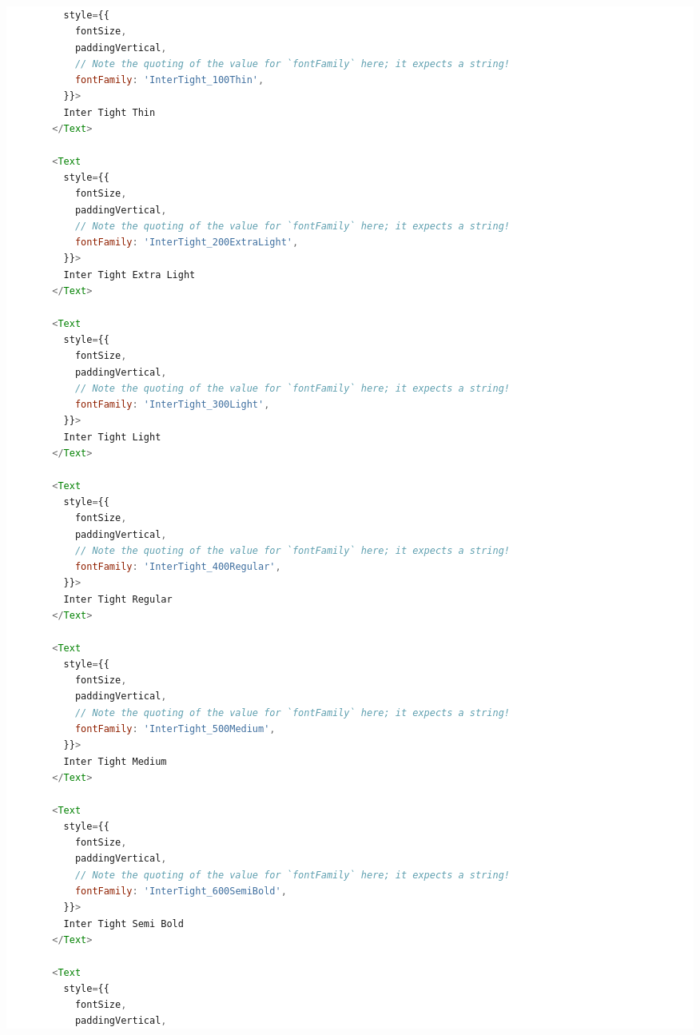 ```js
          style={{
            fontSize,
            paddingVertical,
            // Note the quoting of the value for `fontFamily` here; it expects a string!
            fontFamily: 'InterTight_100Thin',
          }}>
          Inter Tight Thin
        </Text>

        <Text
          style={{
            fontSize,
            paddingVertical,
            // Note the quoting of the value for `fontFamily` here; it expects a string!
            fontFamily: 'InterTight_200ExtraLight',
          }}>
          Inter Tight Extra Light
        </Text>

        <Text
          style={{
            fontSize,
            paddingVertical,
            // Note the quoting of the value for `fontFamily` here; it expects a string!
            fontFamily: 'InterTight_300Light',
          }}>
          Inter Tight Light
        </Text>

        <Text
          style={{
            fontSize,
            paddingVertical,
            // Note the quoting of the value for `fontFamily` here; it expects a string!
            fontFamily: 'InterTight_400Regular',
          }}>
          Inter Tight Regular
        </Text>

        <Text
          style={{
            fontSize,
            paddingVertical,
            // Note the quoting of the value for `fontFamily` here; it expects a string!
            fontFamily: 'InterTight_500Medium',
          }}>
          Inter Tight Medium
        </Text>

        <Text
          style={{
            fontSize,
            paddingVertical,
            // Note the quoting of the value for `fontFamily` here; it expects a string!
            fontFamily: 'InterTight_600SemiBold',
          }}>
          Inter Tight Semi Bold
        </Text>

        <Text
          style={{
            fontSize,
            paddingVertical,
```